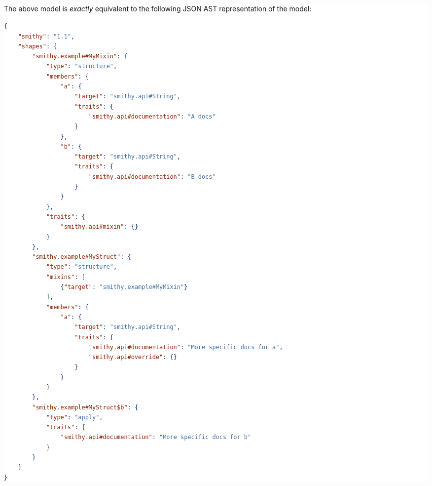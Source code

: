 The above model is _exactly_ equivalent to the following JSON AST
representation of the model:

```json
{
    "smithy": "1.1",
    "shapes": {
        "smithy.example#MyMixin": {
            "type": "structure",
            "members": {
                "a": {
                    "target": "smithy.api#String",
                    "traits": {
                        "smithy.api#documentation": "A docs"
                    }
                },
                "b": {
                    "target": "smithy.api#String",
                    "traits": {
                        "smithy.api#documentation": "B docs"
                    }
                }
            },
            "traits": {
                "smithy.api#mixin": {}
            }
        },
        "smithy.example#MyStruct": {
            "type": "structure",
            "mixins": [
                {"target": "smithy.example#MyMixin"}
            ],
            "members": {
                "a": {
                    "target": "smithy.api#String",
                    "traits": {
                        "smithy.api#documentation": "More specific docs for a",
                        "smithy.api#override": {}
                    }
                }
            }
        },
        "smithy.example#MyStruct$b": {
            "type": "apply",
            "traits": {
                "smithy.api#documentation": "More specific docs for b"
            }
        }
    }
}
```
